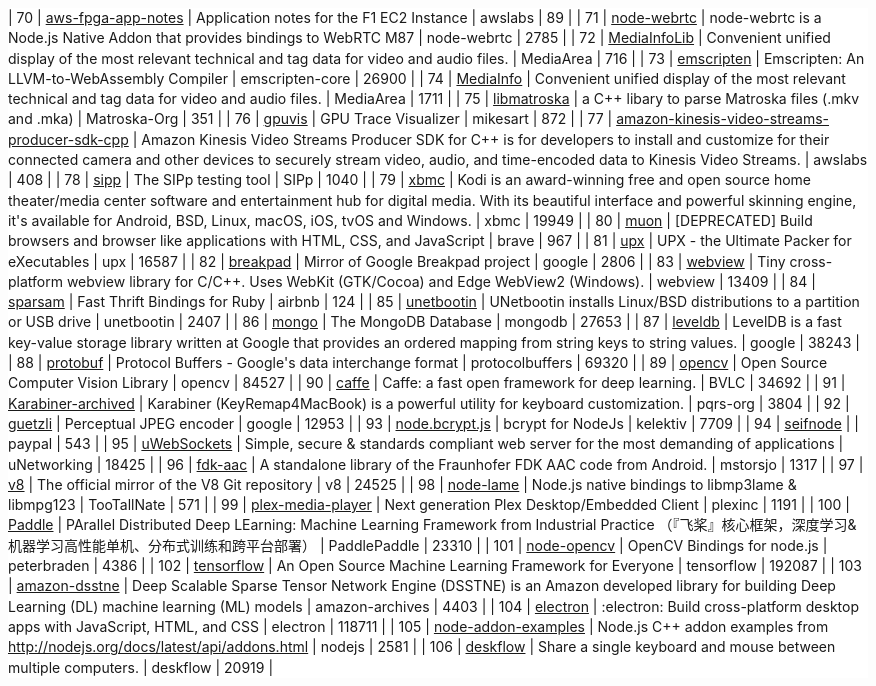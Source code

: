 | 70 |  [aws-fpga-app-notes](https://github.com/awslabs/aws-fpga-app-notes) | Application notes for the F1 EC2 Instance | awslabs | 89 |
| 71 |  [node-webrtc](https://github.com/node-webrtc/node-webrtc) | node-webrtc is a Node.js Native Addon that provides bindings to WebRTC M87 | node-webrtc | 2785 |
| 72 |  [MediaInfoLib](https://github.com/MediaArea/MediaInfoLib) | Convenient unified display of the most relevant technical and tag data for video and audio files. | MediaArea | 716 |
| 73 |  [emscripten](https://github.com/emscripten-core/emscripten) | Emscripten: An LLVM-to-WebAssembly Compiler | emscripten-core | 26900 |
| 74 |  [MediaInfo](https://github.com/MediaArea/MediaInfo) | Convenient unified display of the most relevant technical and tag data for video and audio files. | MediaArea | 1711 |
| 75 |  [libmatroska](https://github.com/Matroska-Org/libmatroska) | a C++ libary to parse Matroska files (.mkv and .mka) | Matroska-Org | 351 |
| 76 |  [gpuvis](https://github.com/mikesart/gpuvis) | GPU Trace Visualizer | mikesart | 872 |
| 77 |  [amazon-kinesis-video-streams-producer-sdk-cpp](https://github.com/awslabs/amazon-kinesis-video-streams-producer-sdk-cpp) | Amazon Kinesis Video Streams Producer SDK for C++ is for developers to install and customize for their connected camera and other devices to securely stream video, audio, and time-encoded data to Kinesis Video Streams. | awslabs | 408 |
| 78 |  [sipp](https://github.com/SIPp/sipp) | The SIPp testing tool | SIPp | 1040 |
| 79 |  [xbmc](https://github.com/xbmc/xbmc) | Kodi is an award-winning free and open source home theater/media center software and entertainment hub for digital media. With its beautiful interface and powerful skinning engine, it&#39;s available for Android, BSD, Linux, macOS, iOS, tvOS and Windows. | xbmc | 19949 |
| 80 |  [muon](https://github.com/brave/muon) | [DEPRECATED] Build browsers and browser like applications with HTML, CSS, and JavaScript | brave | 967 |
| 81 |  [upx](https://github.com/upx/upx) | UPX - the Ultimate Packer for eXecutables | upx | 16587 |
| 82 |  [breakpad](https://github.com/google/breakpad) | Mirror of Google Breakpad project | google | 2806 |
| 83 |  [webview](https://github.com/webview/webview) | Tiny cross-platform webview library for C/C++. Uses WebKit (GTK/Cocoa) and Edge WebView2 (Windows). | webview | 13409 |
| 84 |  [sparsam](https://github.com/airbnb/sparsam) | Fast Thrift Bindings for Ruby | airbnb | 124 |
| 85 |  [unetbootin](https://github.com/unetbootin/unetbootin) | UNetbootin installs Linux/BSD distributions to a partition or USB drive | unetbootin | 2407 |
| 86 |  [mongo](https://github.com/mongodb/mongo) | The MongoDB Database | mongodb | 27653 |
| 87 |  [leveldb](https://github.com/google/leveldb) | LevelDB is a fast key-value storage library written at Google that provides an ordered mapping from string keys to string values. | google | 38243 |
| 88 |  [protobuf](https://github.com/protocolbuffers/protobuf) | Protocol Buffers - Google&#39;s data interchange format | protocolbuffers | 69320 |
| 89 |  [opencv](https://github.com/opencv/opencv) | Open Source Computer Vision Library | opencv | 84527 |
| 90 |  [caffe](https://github.com/BVLC/caffe) | Caffe: a fast open framework for deep learning. | BVLC | 34692 |
| 91 |  [Karabiner-archived](https://github.com/pqrs-org/Karabiner-archived) | Karabiner (KeyRemap4MacBook) is a powerful utility for keyboard customization. | pqrs-org | 3804 |
| 92 |  [guetzli](https://github.com/google/guetzli) | Perceptual JPEG encoder | google | 12953 |
| 93 |  [node.bcrypt.js](https://github.com/kelektiv/node.bcrypt.js) | bcrypt for NodeJs | kelektiv | 7709 |
| 94 |  [seifnode](https://github.com/paypal/seifnode) |  | paypal | 543 |
| 95 |  [uWebSockets](https://github.com/uNetworking/uWebSockets) | Simple, secure &amp; standards compliant web server for the most demanding of applications | uNetworking | 18425 |
| 96 |  [fdk-aac](https://github.com/mstorsjo/fdk-aac) | A standalone library of the Fraunhofer FDK AAC code from Android. | mstorsjo | 1317 |
| 97 |  [v8](https://github.com/v8/v8) | The official mirror of the V8 Git repository | v8 | 24525 |
| 98 |  [node-lame](https://github.com/TooTallNate/node-lame) | Node.js native bindings to libmp3lame &amp; libmpg123 | TooTallNate | 571 |
| 99 |  [plex-media-player](https://github.com/plexinc/plex-media-player) | Next generation Plex Desktop/Embedded Client | plexinc | 1191 |
| 100 |  [Paddle](https://github.com/PaddlePaddle/Paddle) | PArallel Distributed Deep LEarning: Machine Learning Framework from Industrial Practice （『飞桨』核心框架，深度学习&amp;机器学习高性能单机、分布式训练和跨平台部署） | PaddlePaddle | 23310 |
| 101 |  [node-opencv](https://github.com/peterbraden/node-opencv) | OpenCV Bindings for node.js | peterbraden | 4386 |
| 102 |  [tensorflow](https://github.com/tensorflow/tensorflow) | An Open Source Machine Learning Framework for Everyone | tensorflow | 192087 |
| 103 |  [amazon-dsstne](https://github.com/amazon-archives/amazon-dsstne) | Deep Scalable Sparse Tensor Network Engine (DSSTNE) is an Amazon developed library for building Deep Learning (DL) machine learning (ML) models | amazon-archives | 4403 |
| 104 |  [electron](https://github.com/electron/electron) | :electron: Build cross-platform desktop apps with JavaScript, HTML, and CSS | electron | 118711 |
| 105 |  [node-addon-examples](https://github.com/nodejs/node-addon-examples) | Node.js C++ addon examples from http://nodejs.org/docs/latest/api/addons.html | nodejs | 2581 |
| 106 |  [deskflow](https://github.com/deskflow/deskflow) | Share a single keyboard and mouse between multiple computers. | deskflow | 20919 |